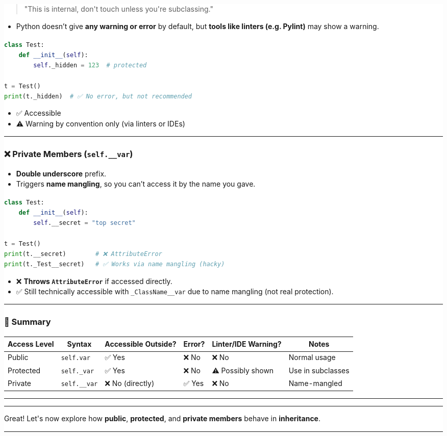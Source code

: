   > "This is internal, don't touch unless you're subclassing."

* Python doesn’t give **any warning or error** by default, but **tools like linters (e.g. Pylint)** may show a warning.

```python
class Test:
    def __init__(self):
        self._hidden = 123  # protected

t = Test()
print(t._hidden)  # ✅ No error, but not recommended
```

* ✅ Accessible
* ⚠️ Warning by convention only (via linters or IDEs)

---

### ❌ **Private Members (`self.__var`)**

* **Double underscore** prefix.
* Triggers **name mangling**, so you can’t access it by the name you gave.

```python
class Test:
    def __init__(self):
        self.__secret = "top secret"

t = Test()
print(t.__secret)        # ❌ AttributeError
print(t._Test__secret)   # ✅ Works via name mangling (hacky)
```

* ❌ **Throws `AttributeError`** if accessed directly.
* ✅ Still technically accessible with `_ClassName__var` due to name mangling (not real protection).

---

### 🔁 Summary

| Access Level | Syntax       | Accessible Outside? | Error? | Linter/IDE Warning? | Notes             |
| ------------ | ------------ | ------------------- | ------ | ------------------- | ----------------- |
| Public       | `self.var`   | ✅ Yes               | ❌ No   | ❌ No                | Normal usage      |
| Protected    | `self._var`  | ✅ Yes               | ❌ No   | ⚠️ Possibly shown   | Use in subclasses |
| Private      | `self.__var` | ❌ No (directly)     | ✅ Yes  | ❌ No                | Name-mangled      |

---

--------

Great! Let's now explore how **public**, **protected**, and **private members** behave in **inheritance**.

---